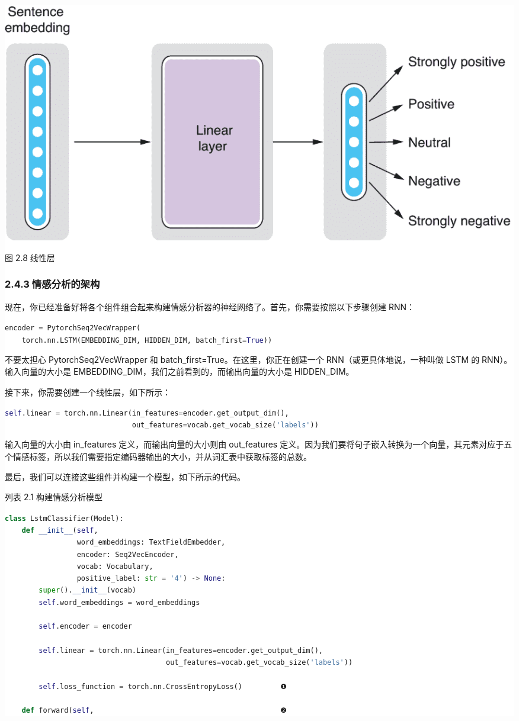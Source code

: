 ![CH02_F08_Hagiwara](img/CH02_F08_Hagiwara.png)

图 2.8 线性层

### 2.4.3 情感分析的架构

现在，你已经准备好将各个组件组合起来构建情感分析器的神经网络了。首先，你需要按照以下步骤创建 RNN：

```py
encoder = PytorchSeq2VecWrapper(
    torch.nn.LSTM(EMBEDDING_DIM, HIDDEN_DIM, batch_first=True))
```

不要太担心 PytorchSeq2VecWrapper 和 batch_first=True。在这里，你正在创建一个 RNN（或更具体地说，一种叫做 LSTM 的 RNN）。输入向量的大小是 EMBEDDING_DIM，我们之前看到的，而输出向量的大小是 HIDDEN_DIM。

接下来，你需要创建一个线性层，如下所示：

```py
self.linear = torch.nn.Linear(in_features=encoder.get_output_dim(),
                              out_features=vocab.get_vocab_size('labels'))
```

输入向量的大小由 in_features 定义，而输出向量的大小则由 out_features 定义。因为我们要将句子嵌入转换为一个向量，其元素对应于五个情感标签，所以我们需要指定编码器输出的大小，并从词汇表中获取标签的总数。

最后，我们可以连接这些组件并构建一个模型，如下所示的代码。

列表 2.1 构建情感分析模型

```py
class LstmClassifier(Model):
    def __init__(self,
                 word_embeddings: TextFieldEmbedder,
                 encoder: Seq2VecEncoder,
                 vocab: Vocabulary,
                 positive_label: str = '4') -> None:
        super().__init__(vocab)
        self.word_embeddings = word_embeddings

        self.encoder = encoder

        self.linear = torch.nn.Linear(in_features=encoder.get_output_dim(),
                                      out_features=vocab.get_vocab_size('labels'))

        self.loss_function = torch.nn.CrossEntropyLoss()         ❶

    def forward(self,                                            ❷
```